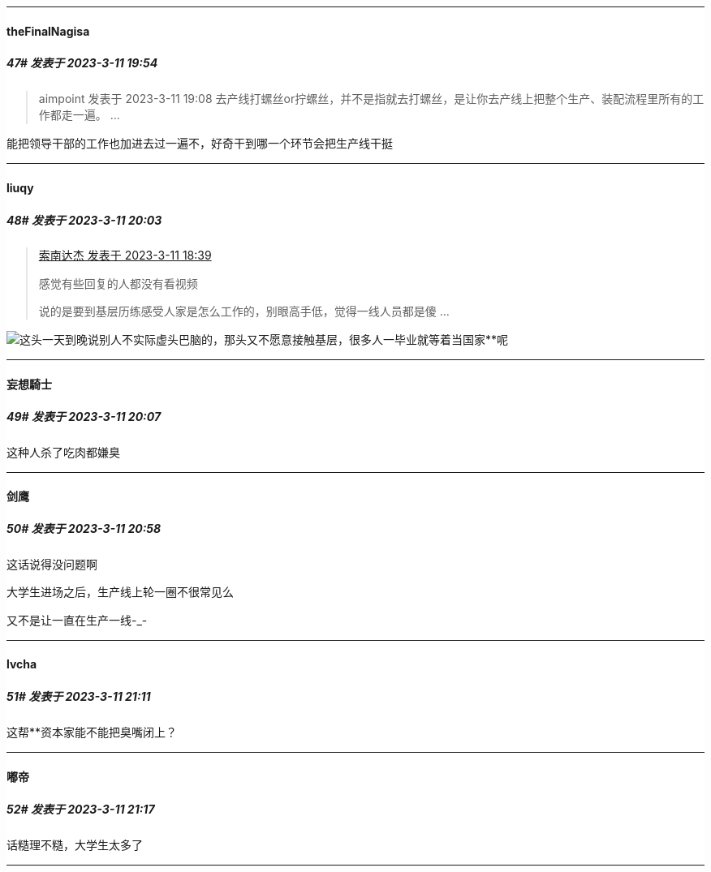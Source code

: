 *****

####  theFinalNagisa  
##### 47#       发表于 2023-3-11 19:54

<blockquote>aimpoint 发表于 2023-3-11 19:08
去产线打螺丝or拧螺丝，并不是指就去打螺丝，是让你去产线上把整个生产、装配流程里所有的工作都走一遍。 ...</blockquote>
能把领导干部的工作也加进去过一遍不，好奇干到哪一个环节会把生产线干挺

*****

####  liuqy  
##### 48#       发表于 2023-3-11 20:03

<blockquote><a href="httphttps://bbs.saraba1st.com/2b/forum.php?mod=redirect&amp;goto=findpost&amp;pid=60049575&amp;ptid=2123601" target="_blank">索南达杰 发表于 2023-3-11 18:39</a>

感觉有些回复的人都没有看视频

说的是要到基层历练感受人家是怎么工作的，别眼高手低，觉得一线人员都是傻 ...</blockquote>
<img src="https://static.saraba1st.com/image/smiley/face2017/035.png" referrerpolicy="no-referrer">这头一天到晚说别人不实际虚头巴脑的，那头又不愿意接触基层，很多人一毕业就等着当国家**呢

*****

####  妄想騎士  
##### 49#       发表于 2023-3-11 20:07

这种人杀了吃肉都嫌臭

*****

####  剑鹰  
##### 50#       发表于 2023-3-11 20:58

这话说得没问题啊

大学生进场之后，生产线上轮一圈不很常见么

又不是让一直在生产一线-_-

*****

####  lvcha  
##### 51#       发表于 2023-3-11 21:11

这帮**资本家能不能把臭嘴闭上？

*****

####  嘟帝  
##### 52#       发表于 2023-3-11 21:17

话糙理不糙，大学生太多了

*****
